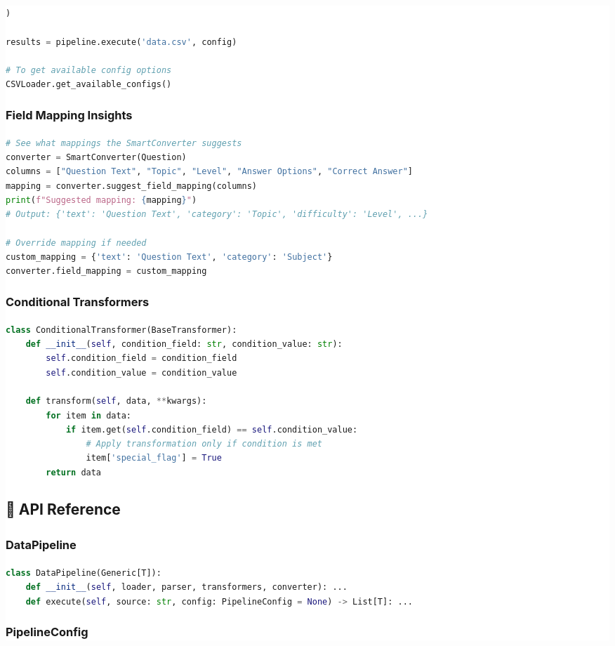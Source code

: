 ```python
)

results = pipeline.execute('data.csv', config)

# To get available config options
CSVLoader.get_available_configs()

```

### Field Mapping Insights

```python
# See what mappings the SmartConverter suggests
converter = SmartConverter(Question)
columns = ["Question Text", "Topic", "Level", "Answer Options", "Correct Answer"]
mapping = converter.suggest_field_mapping(columns)
print(f"Suggested mapping: {mapping}")
# Output: {'text': 'Question Text', 'category': 'Topic', 'difficulty': 'Level', ...}

# Override mapping if needed
custom_mapping = {'text': 'Question Text', 'category': 'Subject'}
converter.field_mapping = custom_mapping
```

### Conditional Transformers

```python
class ConditionalTransformer(BaseTransformer):
    def __init__(self, condition_field: str, condition_value: str):
        self.condition_field = condition_field
        self.condition_value = condition_value
    
    def transform(self, data, **kwargs):
        for item in data:
            if item.get(self.condition_field) == self.condition_value:
                # Apply transformation only if condition is met
                item['special_flag'] = True
        return data
```

## 📖 API Reference

### DataPipeline

```python
class DataPipeline(Generic[T]):
    def __init__(self, loader, parser, transformers, converter): ...
    def execute(self, source: str, config: PipelineConfig = None) -> List[T]: ...
```

### PipelineConfig

